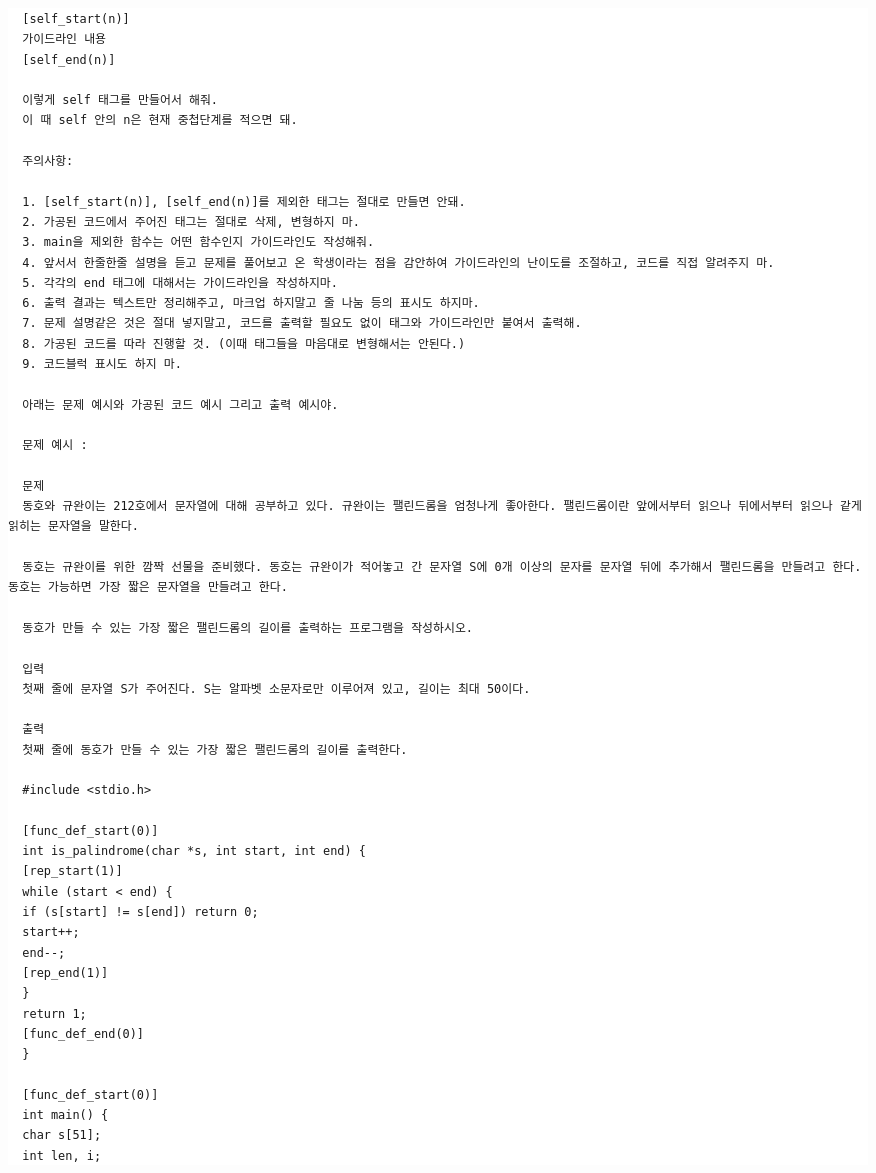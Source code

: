       [self_start(n)]
      가이드라인 내용
      [self_end(n)]
  
      이렇게 self 태그를 만들어서 해줘.
      이 때 self 안의 n은 현재 중첩단계를 적으면 돼.
  
      주의사항:

      1. [self_start(n)], [self_end(n)]를 제외한 태그는 절대로 만들면 안돼.
      2. 가공된 코드에서 주어진 태그는 절대로 삭제, 변형하지 마.
      3. main을 제외한 함수는 어떤 함수인지 가이드라인도 작성해줘.
      4. 앞서서 한줄한줄 설명을 듣고 문제를 풀어보고 온 학생이라는 점을 감안하여 가이드라인의 난이도를 조절하고, 코드를 직접 알려주지 마.
      5. 각각의 end 태그에 대해서는 가이드라인을 작성하지마.
      6. 출력 결과는 텍스트만 정리해주고, 마크업 하지말고 줄 나눔 등의 표시도 하지마.
      7. 문제 설명같은 것은 절대 넣지말고, 코드를 출력할 필요도 없이 태그와 가이드라인만 붙여서 출력해.
      8. 가공된 코드를 따라 진행할 것. (이때 태그들을 마음대로 변형해서는 안된다.)
      9. 코드블럭 표시도 하지 마.
  
      아래는 문제 예시와 가공된 코드 예시 그리고 출력 예시야.

      문제 예시 :

      문제
      동호와 규완이는 212호에서 문자열에 대해 공부하고 있다. 규완이는 팰린드롬을 엄청나게 좋아한다. 팰린드롬이란 앞에서부터 읽으나 뒤에서부터 읽으나 같게 읽히는 문자열을 말한다.
  
      동호는 규완이를 위한 깜짝 선물을 준비했다. 동호는 규완이가 적어놓고 간 문자열 S에 0개 이상의 문자를 문자열 뒤에 추가해서 팰린드롬을 만들려고 한다. 동호는 가능하면 가장 짧은 문자열을 만들려고 한다.

      동호가 만들 수 있는 가장 짧은 팰린드롬의 길이를 출력하는 프로그램을 작성하시오.

      입력
      첫째 줄에 문자열 S가 주어진다. S는 알파벳 소문자로만 이루어져 있고, 길이는 최대 50이다.
  
      출력
      첫째 줄에 동호가 만들 수 있는 가장 짧은 팰린드롬의 길이를 출력한다.
  
      #include <stdio.h>

      [func_def_start(0)]
      int is_palindrome(char *s, int start, int end) {
      [rep_start(1)]
      while (start < end) {
      if (s[start] != s[end]) return 0;
      start++;
      end--;
      [rep_end(1)]
      }
      return 1;
      [func_def_end(0)]
      }
  
      [func_def_start(0)]
      int main() {
      char s[51];
      int len, i;
  